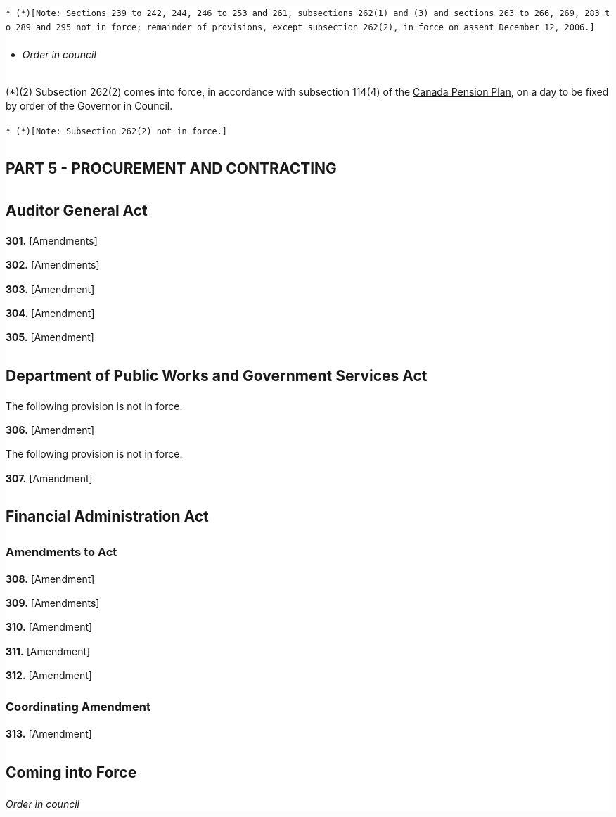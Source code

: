     * (*)[Note: Sections 239 to 242, 244, 246 to 253 and 261, subsections 262(1) and (3) and sections 263 to 266, 269, 283 to 289 and 295 not in force; remainder of provisions, except subsection 262(2), in force on assent December 12, 2006.]

  * ###### Order in council

(*)(2) Subsection 262(2) comes into force, in accordance with subsection 114(4) of the [Canada Pension Plan](/canada/eng/acts/C/C-8.md), on a day to be fixed by order of the Governor in Council.

    * (*)[Note: Subsection 262(2) not in force.]

## PART 5 - PROCUREMENT AND CONTRACTING

## Auditor General Act

**301.** [Amendments]

**302.** [Amendments]

**303.** [Amendment]

**304.** [Amendment]

**305.** [Amendment]

## Department of Public Works and Government Services Act

The following provision is not in force.

**306.** [Amendment]

The following provision is not in force.

**307.** [Amendment]

## Financial Administration Act

### Amendments to Act

**308.** [Amendment]

**309.** [Amendments]

**310.** [Amendment]

**311.** [Amendment]

**312.** [Amendment]

### Coordinating Amendment

**313.** [Amendment]

## Coming into Force

###### Order in council

